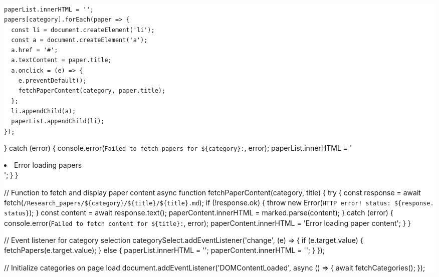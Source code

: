     paperList.innerHTML = '';
    papers[category].forEach(paper => {
      const li = document.createElement('li');
      const a = document.createElement('a');
      a.href = '#';
      a.textContent = paper.title;
      a.onclick = (e) => {
        e.preventDefault();
        fetchPaperContent(category, paper.title);
      };
      li.appendChild(a);
      paperList.appendChild(li);
    });
  } catch (error) {
    console.error(`Failed to fetch papers for ${category}:`, error);
    paperList.innerHTML = '<li>Error loading papers</li>';
  }
}

// Function to fetch and display paper content
async function fetchPaperContent(category, title) {
  try {
    const response = await fetch(`/Research_papers/${category}/${title}/${title}.md`);
    if (!response.ok) {
      throw new Error(`HTTP error! status: ${response.status}`);
    }
    const content = await response.text();
    paperContent.innerHTML = marked.parse(content);
  } catch (error) {
    console.error(`Failed to fetch content for ${title}:`, error);
    paperContent.innerHTML = 'Error loading paper content';
  }
}

// Event listener for category selection
categorySelect.addEventListener('change', (e) => {
  if (e.target.value) {
    fetchPapers(e.target.value);
  } else {
    paperList.innerHTML = '';
    paperContent.innerHTML = '';
  }
});

// Initialize categories on page load
document.addEventListener('DOMContentLoaded', async () => {
  await fetchCategories();
});
</script>




<script src="https://cdn.jsdelivr.net/npm/marked/marked.min.js"></script>
